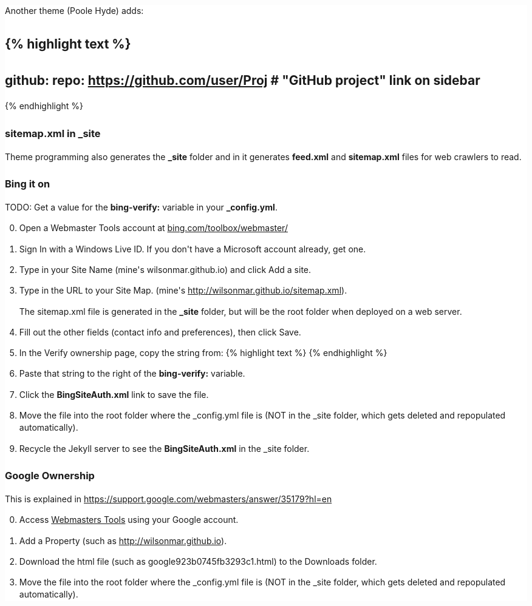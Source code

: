 Another theme (Poole Hyde) adds:

{% highlight text %}
---
github:
repo:  https://github.com/user/Proj # "GitHub project" link on sidebar
---
{% endhighlight %}


### sitemap.xml in _site

Theme programming also generates the **_site** folder and in it
generates **feed.xml** and **sitemap.xml** files for web crawlers to read.

### Bing it on
TODO: Get a value for the **bing-verify:** variable in your **_config.yml**.

0. Open a Webmaster Tools account at
<a target="_blank" href="http://www.bing.com/toolbox/webmaster/">bing.com/toolbox/webmaster/</a>

0. Sign In with a Windows Live ID. If you don't have a Microsoft account already, get one.

0. Type in your Site Name (mine's wilsonmar.github.io) and click Add a site.

0. Type in the URL to your Site Map. (mine's http://wilsonmar.github.io/sitemap.xml).

   The sitemap.xml file is generated in the **_site** folder,
   but will be the root folder when deployed on a web server.

0. Fill out the other fields (contact info and preferences), then click Save.

0. In the Verify ownership page, copy the string from:
   {% highlight text %}
   <meta name="msvalidate.01" content="73A60A207FC7D42B6F428E462079B001" />
   {% endhighlight %}

0. Paste that string to the right of the **bing-verify:** variable.

0. Click the **BingSiteAuth.xml** link to save the file.
0. Move the file into the root folder where the _config.yml file is
   (NOT in the _site folder, which gets deleted and repopulated automatically).

0. Recycle the Jekyll server to see the **BingSiteAuth.xml** in the _site folder.


### Google Ownership

This is explained in https://support.google.com/webmasters/answer/35179?hl=en

0. Access <a target="_blank" href="https://www.google.com/webmasters/tools/home?pli=1">
Webmasters Tools</a> using your Google account.

0. Add a Property (such as http://wilsonmar.github.io).

0. Download the html file (such as google923b0745fb3293c1.html) to the Downloads folder.

0. Move the file into the root folder where the _config.yml file is
(NOT in the _site folder, which gets deleted and repopulated automatically).
